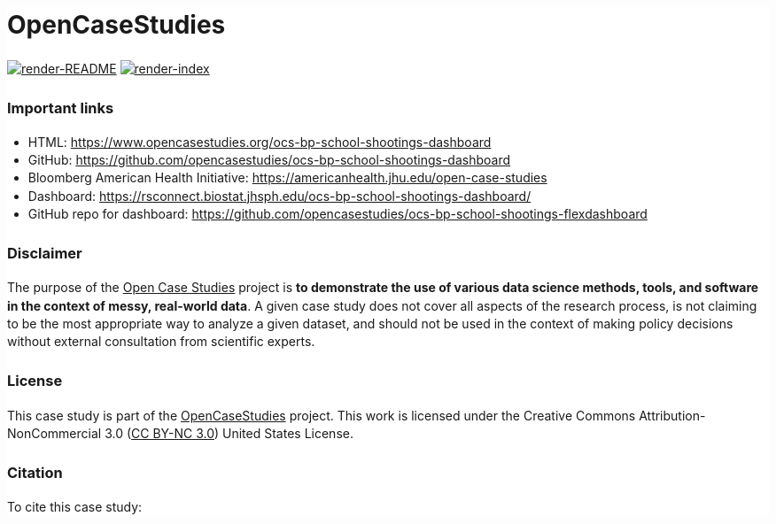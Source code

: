

OpenCaseStudies
===============



[![render-README](https://github.com/opencasestudies/ocs-bp-school-shootings-dashboard/workflows/render-README/badge.svg)](https://github.com/opencasestudies/ocs-bp-school-shootings-dashboard/actions)
[![render-index](https://github.com/opencasestudies/ocs-bp-school-shootings-dashboard/workflows/render-index/badge.svg)](https://github.com/opencasestudies/ocs-bp-school-shootings-dashboard/actions)


### Important links

-   HTML:
    <a href="https://www.opencasestudies.org/ocs-bp-school-shootings-dashboard" class="uri">https://www.opencasestudies.org/ocs-bp-school-shootings-dashboard</a>
-   GitHub:
    <a href="https://github.com/opencasestudies/ocs-bp-school-shootings-dashboard" class="uri">https://github.com/opencasestudies/ocs-bp-school-shootings-dashboard</a>
-   Bloomberg American Health Initiative:
    <a href="https://americanhealth.jhu.edu/open-case-studies" class="uri">https://americanhealth.jhu.edu/open-case-studies</a>
-   Dashboard:
    <a href="https://rsconnect.biostat.jhsph.edu/ocs-bp-school-shootings-dashboard/" class="uri">https://rsconnect.biostat.jhsph.edu/ocs-bp-school-shootings-dashboard/</a>
-   GitHub repo for dashboard:
    <a href="https://github.com/opencasestudies/ocs-bp-school-shootings-flexdashboard" class="uri">https://github.com/opencasestudies/ocs-bp-school-shootings-flexdashboard</a>

### Disclaimer

The purpose of the [Open Case
Studies](https://opencasestudies.github.io) project is **to demonstrate
the use of various data science methods, tools, and software in the
context of messy, real-world data**. A given case study does not cover
all aspects of the research process, is not claiming to be the most
appropriate way to analyze a given dataset, and should not be used in
the context of making policy decisions without external consultation
from scientific experts.

### License

This case study is part of the
[OpenCaseStudies](https://opencasestudies.github.io) project. This work
is licensed under the Creative Commons Attribution-NonCommercial 3.0
([CC BY-NC 3.0](https://creativecommons.org/licenses/by-nc/3.0/us/))
United States License.

### Citation

To cite this case study:
